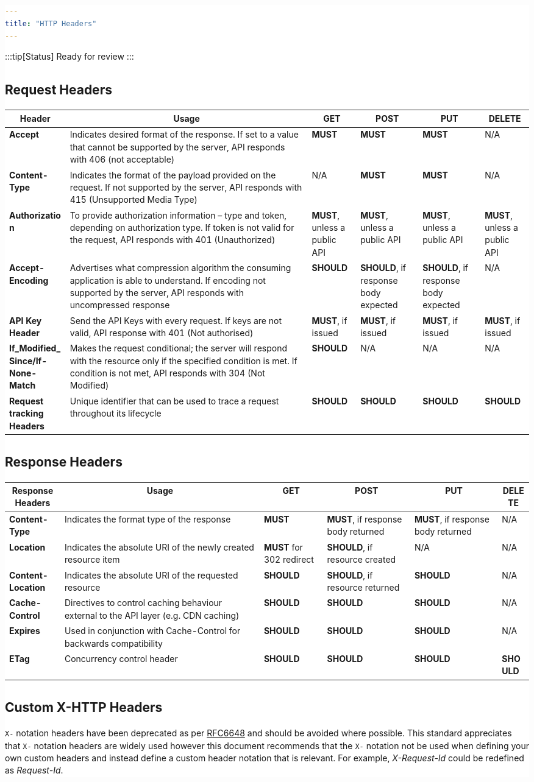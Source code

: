 ```yaml
---
title: "HTTP Headers"
---
```


:::tip[Status]
Ready for review
:::

## Request Headers

| **Header**                          | **Usage**                                                                                                                                                                      | **GET**                       | **POST**                              | **PUT**                               | **DELETE**                    |
| ----------------------------------- | ------------------------------------------------------------------------------------------------------------------------------------------------------------------------------ | ----------------------------- | ------------------------------------- | ------------------------------------- | ----------------------------- |
| **Accept**                          | Indicates desired format of the response. If set to a value that cannot be supported by the server, API responds with 406 (not acceptable)                                     | **MUST**                      | **MUST**                               | **MUST**                               | N/A                           |
| **Content-Type**                    | Indicates the format of the payload provided on the request. If not supported by the server, API responds with 415 (Unsupported Media Type)                                    | N/A                           | **MUST**                               | **MUST**                               | N/A                           |
| **Authorization**                   | To provide authorization information – type and token, depending on authorization type. If token is not valid for the request, API responds with 401 (Unauthorized)            | **MUST**, unless a public API | **MUST**, unless a public API         | **MUST**, unless a public API         | **MUST**, unless a public API |
| **Accept-Encoding**                 | Advertises what compression algorithm the consuming application is able to understand. If encoding not supported by the server, API responds with uncompressed response        | **SHOULD**                    | **SHOULD**, if response body expected | **SHOULD**, if response body expected | N/A                           |
| **API Key Header**                  | Send the API Keys with every request. If keys are not valid, API response with 401 (Not authorised)                                                                            | **MUST**, if issued           | **MUST**, if issued                   | **MUST**, if issued                   | **MUST**, if issued           |
| **If_Modified_Since/If-None-Match** | Makes the request conditional; the server will respond with the resource only if the specified condition is met. If condition is not met, API responds with 304 (Not Modified) | **SHOULD**                    | N/A                                   | N/A                                   | N/A                           |
| **Request tracking Headers**        | Unique identifier that can be used to trace a request throughout its lifecycle                                                                                                 | **SHOULD**                    | **SHOULD**                            | **SHOULD**                            | **SHOULD**                    |

## Response Headers

| **Response Headers** | **Usage**                                                                            | **GET**                   | **POST**                            | **PUT**                             | **DELETE** |
| -------------------- | ------------------------------------------------------------------------------------ | ------------------------- | ----------------------------------- | ----------------------------------- | ---------- |
| **Content-Type**     | Indicates the format type of the response                                            | **MUST**                  | **MUST**, if response body returned | **MUST**, if response body returned | N/A        |
| **Location**         | Indicates the absolute URI of the newly created resource item                        | **MUST** for 302 redirect | **SHOULD**, if resource created     | N/A                                 | N/A        |
| **Content-Location** | Indicates the absolute URI of the requested resource                                 | **SHOULD**                | **SHOULD**, if resource returned    | **SHOULD**                          | N/A        |
| **Cache-Control**    | Directives to control caching behaviour external to the API layer (e.g. CDN caching) | **SHOULD**                | **SHOULD**                          | **SHOULD**                          | N/A        |
| **Expires**          | Used in conjunction with Cache-Control for backwards compatibility                   | **SHOULD**                | **SHOULD**                          | **SHOULD**                          | N/A        |
| **ETag**             | Concurrency control header                                                           | **SHOULD**                | **SHOULD**                          | **SHOULD**                          | **SHOULD** |

## Custom X-HTTP Headers

`X-` notation headers have been deprecated as per
[RFC6648](https://tools.ietf.org/html/rfc6648) and should be avoided where possible. This standard appreciates that `X-` notation headers are widely
used however this document recommends that the `X-` notation not be used when defining your own custom headers and instead define
a custom header notation that is relevant. For example, _X-Request-Id_ could be redefined as _Request-Id_.
